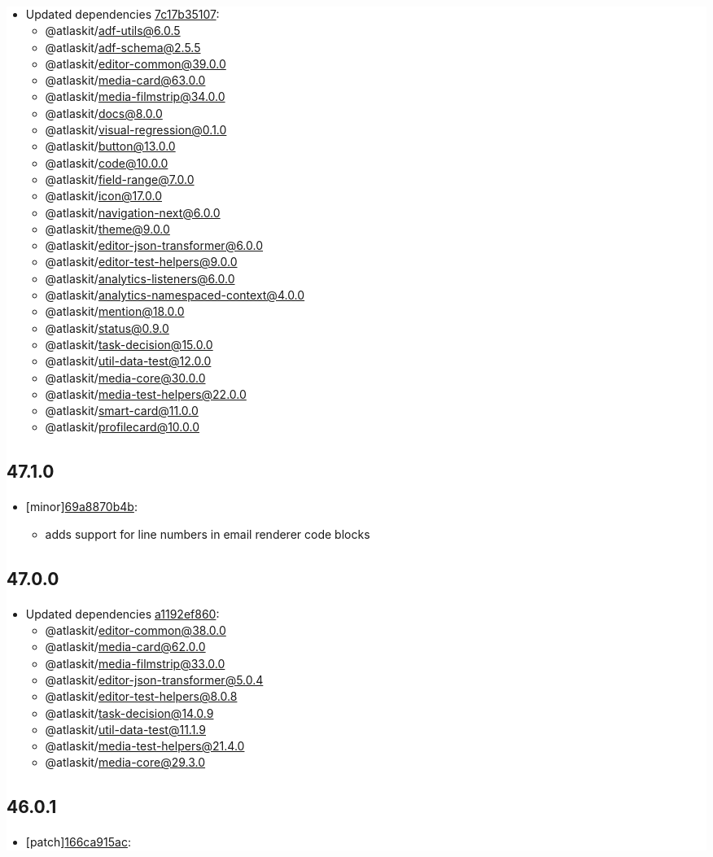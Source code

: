 - Updated dependencies [7c17b35107](https://bitbucket.org/atlassian/atlaskit-mk-2/commits/7c17b35107):
  - @atlaskit/adf-utils@6.0.5
  - @atlaskit/adf-schema@2.5.5
  - @atlaskit/editor-common@39.0.0
  - @atlaskit/media-card@63.0.0
  - @atlaskit/media-filmstrip@34.0.0
  - @atlaskit/docs@8.0.0
  - @atlaskit/visual-regression@0.1.0
  - @atlaskit/button@13.0.0
  - @atlaskit/code@10.0.0
  - @atlaskit/field-range@7.0.0
  - @atlaskit/icon@17.0.0
  - @atlaskit/navigation-next@6.0.0
  - @atlaskit/theme@9.0.0
  - @atlaskit/editor-json-transformer@6.0.0
  - @atlaskit/editor-test-helpers@9.0.0
  - @atlaskit/analytics-listeners@6.0.0
  - @atlaskit/analytics-namespaced-context@4.0.0
  - @atlaskit/mention@18.0.0
  - @atlaskit/status@0.9.0
  - @atlaskit/task-decision@15.0.0
  - @atlaskit/util-data-test@12.0.0
  - @atlaskit/media-core@30.0.0
  - @atlaskit/media-test-helpers@22.0.0
  - @atlaskit/smart-card@11.0.0
  - @atlaskit/profilecard@10.0.0

## 47.1.0

- [minor][69a8870b4b](https://bitbucket.org/atlassian/atlaskit-mk-2/commits/69a8870b4b):

  - adds support for line numbers in email renderer code blocks

## 47.0.0

- Updated dependencies [a1192ef860](https://bitbucket.org/atlassian/atlaskit-mk-2/commits/a1192ef860):
  - @atlaskit/editor-common@38.0.0
  - @atlaskit/media-card@62.0.0
  - @atlaskit/media-filmstrip@33.0.0
  - @atlaskit/editor-json-transformer@5.0.4
  - @atlaskit/editor-test-helpers@8.0.8
  - @atlaskit/task-decision@14.0.9
  - @atlaskit/util-data-test@11.1.9
  - @atlaskit/media-test-helpers@21.4.0
  - @atlaskit/media-core@29.3.0

## 46.0.1

- [patch][166ca915ac](https://bitbucket.org/atlassian/atlaskit-mk-2/commits/166ca915ac):
